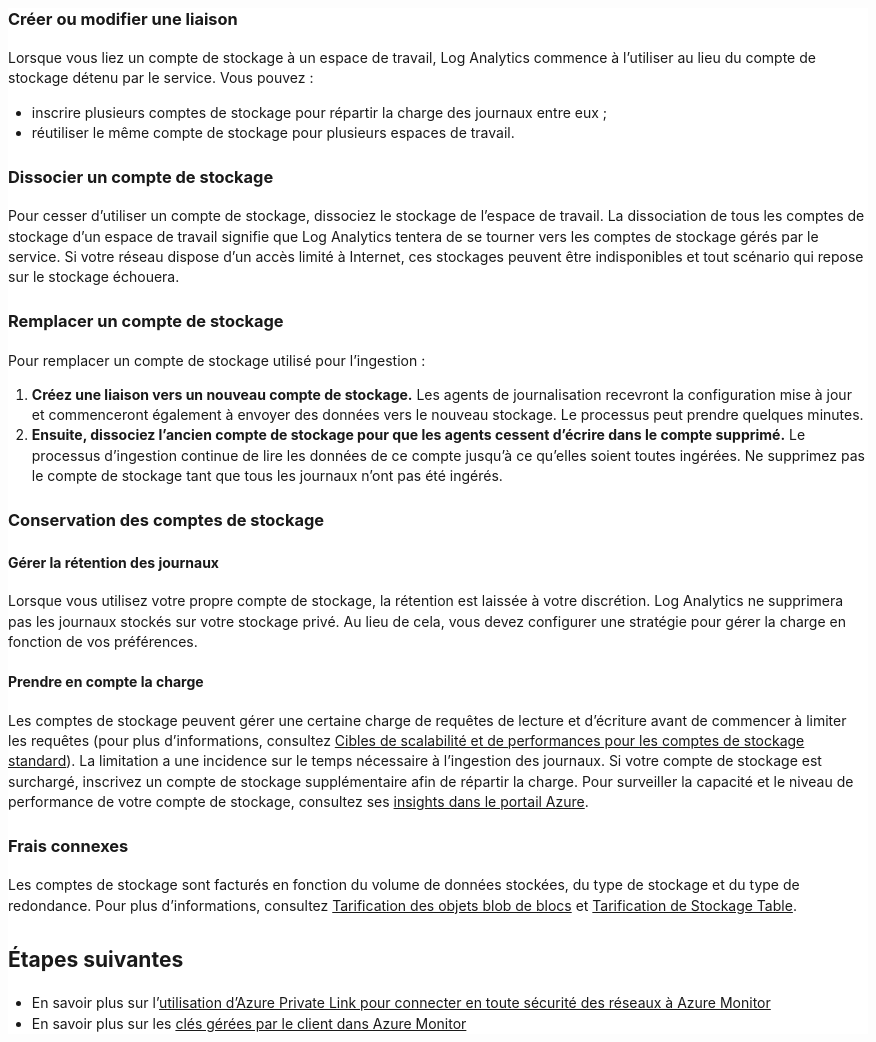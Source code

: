 ### <a name="create-or-modify-a-link"></a>Créer ou modifier une liaison
Lorsque vous liez un compte de stockage à un espace de travail, Log Analytics commence à l’utiliser au lieu du compte de stockage détenu par le service. Vous pouvez : 
* inscrire plusieurs comptes de stockage pour répartir la charge des journaux entre eux ;
* réutiliser le même compte de stockage pour plusieurs espaces de travail.

### <a name="unlink-a-storage-account"></a>Dissocier un compte de stockage
Pour cesser d’utiliser un compte de stockage, dissociez le stockage de l’espace de travail. La dissociation de tous les comptes de stockage d’un espace de travail signifie que Log Analytics tentera de se tourner vers les comptes de stockage gérés par le service. Si votre réseau dispose d’un accès limité à Internet, ces stockages peuvent être indisponibles et tout scénario qui repose sur le stockage échouera.

### <a name="replace-a-storage-account"></a>Remplacer un compte de stockage
Pour remplacer un compte de stockage utilisé pour l’ingestion :
1.  **Créez une liaison vers un nouveau compte de stockage.** Les agents de journalisation recevront la configuration mise à jour et commenceront également à envoyer des données vers le nouveau stockage. Le processus peut prendre quelques minutes.
2.  **Ensuite, dissociez l’ancien compte de stockage pour que les agents cessent d’écrire dans le compte supprimé.** Le processus d’ingestion continue de lire les données de ce compte jusqu’à ce qu’elles soient toutes ingérées. Ne supprimez pas le compte de stockage tant que tous les journaux n’ont pas été ingérés.

### <a name="maintaining-storage-accounts"></a>Conservation des comptes de stockage
#### <a name="manage-log-retention"></a>Gérer la rétention des journaux
Lorsque vous utilisez votre propre compte de stockage, la rétention est laissée à votre discrétion. Log Analytics ne supprimera pas les journaux stockés sur votre stockage privé. Au lieu de cela, vous devez configurer une stratégie pour gérer la charge en fonction de vos préférences.

#### <a name="consider-load"></a>Prendre en compte la charge
Les comptes de stockage peuvent gérer une certaine charge de requêtes de lecture et d’écriture avant de commencer à limiter les requêtes (pour plus d’informations, consultez [Cibles de scalabilité et de performances pour les comptes de stockage standard](../../storage/common/scalability-targets-standard-account.md)). La limitation a une incidence sur le temps nécessaire à l’ingestion des journaux. Si votre compte de stockage est surchargé, inscrivez un compte de stockage supplémentaire afin de répartir la charge. Pour surveiller la capacité et le niveau de performance de votre compte de stockage, consultez ses [insights dans le portail Azure]( https://docs.microsoft.com/azure/azure-monitor/insights/storage-insights-overview).

### <a name="related-charges"></a>Frais connexes
Les comptes de stockage sont facturés en fonction du volume de données stockées, du type de stockage et du type de redondance. Pour plus d’informations, consultez [Tarification des objets blob de blocs](https://azure.microsoft.com/pricing/details/storage/blobs) et [Tarification de Stockage Table](https://azure.microsoft.com/pricing/details/storage/tables).


## <a name="next-steps"></a>Étapes suivantes

- En savoir plus sur l’[utilisation d’Azure Private Link pour connecter en toute sécurité des réseaux à Azure Monitor](private-link-security.md)
- En savoir plus sur les [clés gérées par le client dans Azure Monitor](../logs/customer-managed-keys.md)
